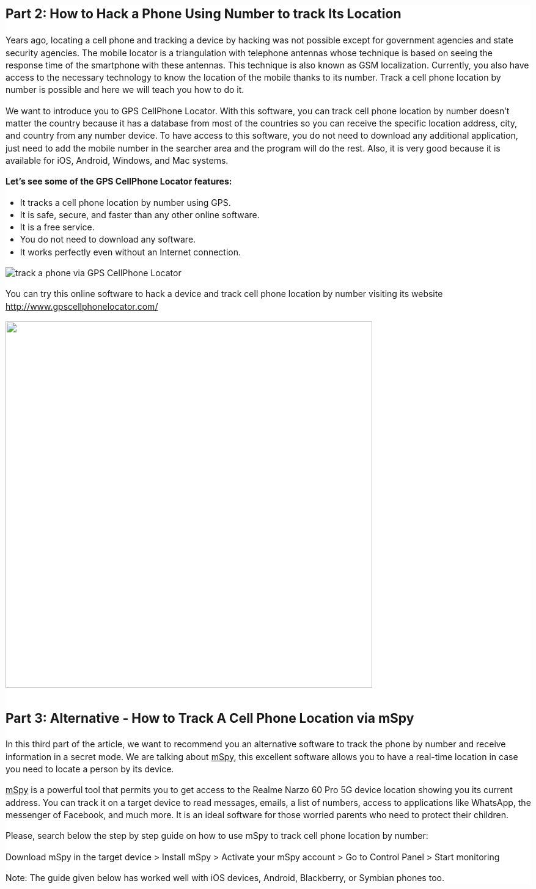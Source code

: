 ## Part 2: How to Hack a Phone Using Number to track Its Location

Years ago, locating a cell phone and tracking a device by hacking was not possible except for government agencies and state security agencies. The mobile locator is a triangulation with telephone antennas whose technique is based on seeing the response time of the smartphone with these antennas. This technique is also known as GSM localization. Currently, you also have access to the necessary technology to know the location of the mobile thanks to its number. Track a cell phone location by number is possible and here we will teach you how to do it.

We want to introduce you to GPS CellPhone Locator. With this software, you can track cell phone location by number doesn’t matter the country because it has a database from most of the countries so you can receive the specific location address, city, and country from any number device. To have access to this software, you do not need to download any additional application, just need to add the mobile number in the searcher area and the program will do the rest. Also, it is very good because it is available for iOS, Android, Windows, and Mac systems.

**Let’s see some of the GPS CellPhone Locator features:**

- It tracks a cell phone location by number using GPS.
- It is safe, secure, and faster than any other online software.
- It is a free service.
- You do not need to download any software.
- It works perfectly even without an Internet connection.

![track a phone via GPS CellPhone Locator](https://images.wondershare.com/drfone/article/2017/10/15077054294472.jpg)

You can try this online software to hack a device and track cell phone location by number visiting its website <http://www.gpscellphonelocator.com/>


<a href="https://turtlebeacheu.sjv.io/c/5597632/1996818/23722" target="_top" id="1996818"><img src="//a.impactradius-go.com/display-ad/23722-1996818" border="0" alt="" width="600" height="600"/></a><img height="0" width="0" src="https://imp.pxf.io/i/5597632/1996818/23722" style="position:absolute;visibility:hidden;" border="0" />

## Part 3: Alternative - How to Track A Cell Phone Location via mSpy

In this third part of the article, we want to recommend you an alternative software to track the phone by number and receive information in a secret mode. We are talking about [mSpy](http://mspy.go2cloud.org/SH7G6), this excellent software allows you to have a real-time location in case you need to locate a person by its device.

[mSpy](http://mspy.go2cloud.org/SH7G6) is a powerful tool that permits you to get access to the Realme Narzo 60 Pro 5G device location showing you its current address. You can track it on a target device to read messages, emails, a list of numbers, access to applications like WhatsApp, the messenger of Facebook, and much more. It is an ideal software for those worried parents who need to protect their children.

Please, search below the step by step guide on how to use mSpy to track cell phone location by number:

Download mSpy in the target device > Install mSpy > Activate your mSpy account > Go to Control Panel > Start monitoring

Note: The guide given below has worked well with iOS devices, Android, Blackberry, or Symbian phones too.
